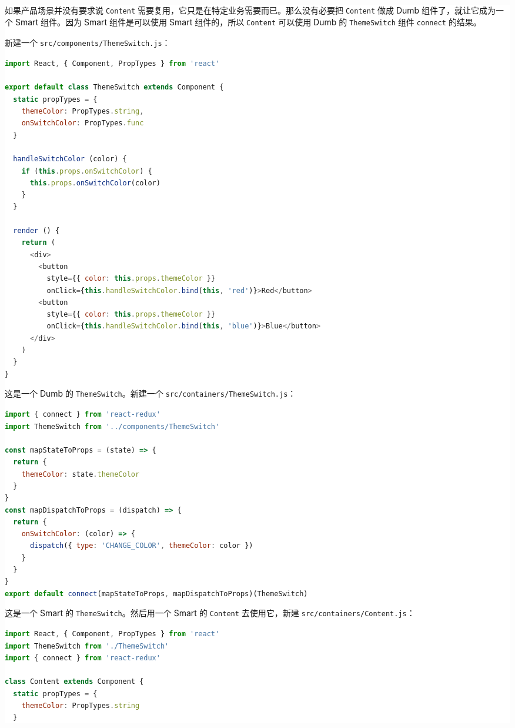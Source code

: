 如果产品场景并没有要求说 `Content` 需要复用，它只是在特定业务需要而已。那么没有必要把 `Content` 做成 Dumb 组件了，就让它成为一个 Smart 组件。因为 Smart 组件是可以使用 Smart 组件的，所以 `Content` 可以使用 Dumb 的 `ThemeSwitch` 组件 `connect` 的结果。

新建一个 `src/components/ThemeSwitch.js`：

```javascript
import React, { Component, PropTypes } from 'react'

export default class ThemeSwitch extends Component {
  static propTypes = {
    themeColor: PropTypes.string,
    onSwitchColor: PropTypes.func
  }

  handleSwitchColor (color) {
    if (this.props.onSwitchColor) {
      this.props.onSwitchColor(color)
    }
  }

  render () {
    return (
      <div>
        <button
          style={{ color: this.props.themeColor }}
          onClick={this.handleSwitchColor.bind(this, 'red')}>Red</button>
        <button
          style={{ color: this.props.themeColor }}
          onClick={this.handleSwitchColor.bind(this, 'blue')}>Blue</button>
      </div>
    )
  }
}
```

这是一个 Dumb 的 `ThemeSwitch`。新建一个 `src/containers/ThemeSwitch.js`：

```javascript
import { connect } from 'react-redux'
import ThemeSwitch from '../components/ThemeSwitch'

const mapStateToProps = (state) => {
  return {
    themeColor: state.themeColor
  }
}
const mapDispatchToProps = (dispatch) => {
  return {
    onSwitchColor: (color) => {
      dispatch({ type: 'CHANGE_COLOR', themeColor: color })
    }
  }
}
export default connect(mapStateToProps, mapDispatchToProps)(ThemeSwitch)
```

这是一个 Smart 的 `ThemeSwitch`。然后用一个 Smart 的 `Content` 去使用它，新建 `src/containers/Content.js`：

```javascript
import React, { Component, PropTypes } from 'react'
import ThemeSwitch from './ThemeSwitch'
import { connect } from 'react-redux'

class Content extends Component {
  static propTypes = {
    themeColor: PropTypes.string
  }
```